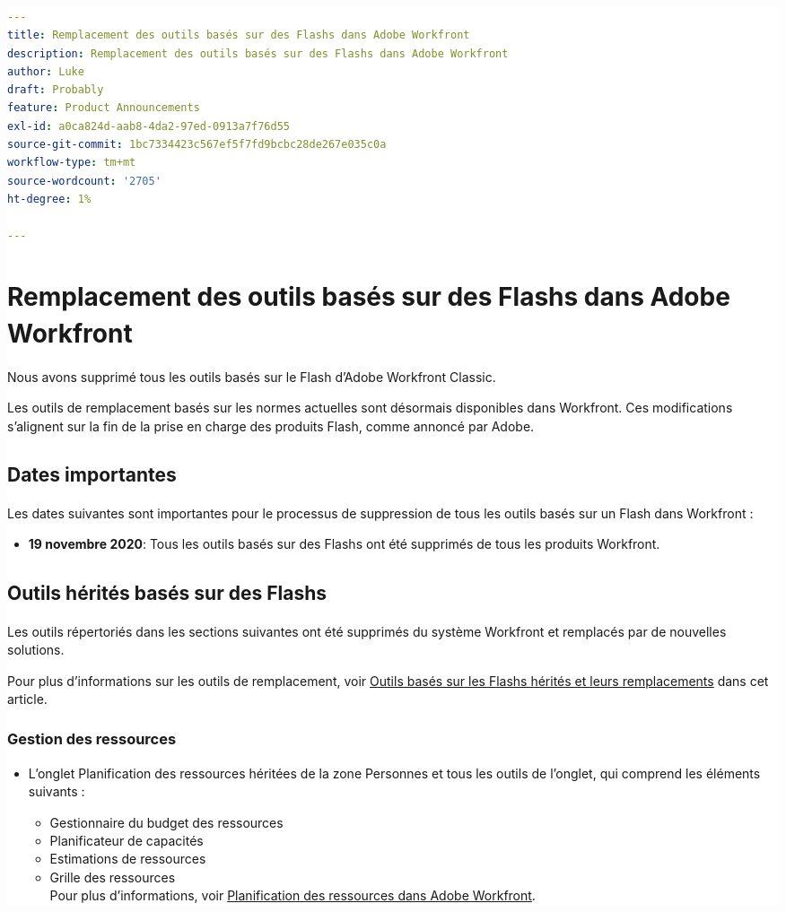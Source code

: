 ```yaml
---
title: Remplacement des outils basés sur des Flashs dans Adobe Workfront
description: Remplacement des outils basés sur des Flashs dans Adobe Workfront
author: Luke
draft: Probably
feature: Product Announcements
exl-id: a0ca824d-aab8-4da2-97ed-0913a7f76d55
source-git-commit: 1bc7334423c567ef5f7fd9bcbc28de267e035c0a
workflow-type: tm+mt
source-wordcount: '2705'
ht-degree: 1%

---
```


# Remplacement des outils basés sur des Flashs dans Adobe Workfront

Nous avons supprimé tous les outils basés sur le Flash d’Adobe Workfront Classic.

Les outils de remplacement basés sur les normes actuelles sont désormais disponibles dans Workfront. Ces modifications s’alignent sur la fin de la prise en charge des produits Flash, comme annoncé par Adobe.

## Dates importantes

Les dates suivantes sont importantes pour le processus de suppression de tous les outils basés sur un Flash dans Workfront :







* **19 novembre 2020**: Tous les outils basés sur des Flashs ont été supprimés de tous les produits Workfront.

   

## Outils hérités basés sur des Flashs

Les outils répertoriés dans les sections suivantes ont été supprimés du système Workfront et remplacés par de nouvelles solutions.

Pour plus d’informations sur les outils de remplacement, voir [Outils basés sur les Flashs hérités et leurs remplacements](#legacy-flash-based-tools-and-their-replacements) dans cet article.

### Gestion des ressources

* L’onglet Planification des ressources héritées de la zone Personnes et tous les outils de l’onglet, qui comprend les éléments suivants :

   * Gestionnaire du budget des ressources
   * Planificateur de capacités
   * Estimations de ressources
   * Grille des ressources\
      Pour plus d’informations, voir [Planification des ressources dans Adobe Workfront](../../../resource-mgmt/resource-planning/resource-planning-overview.md).
